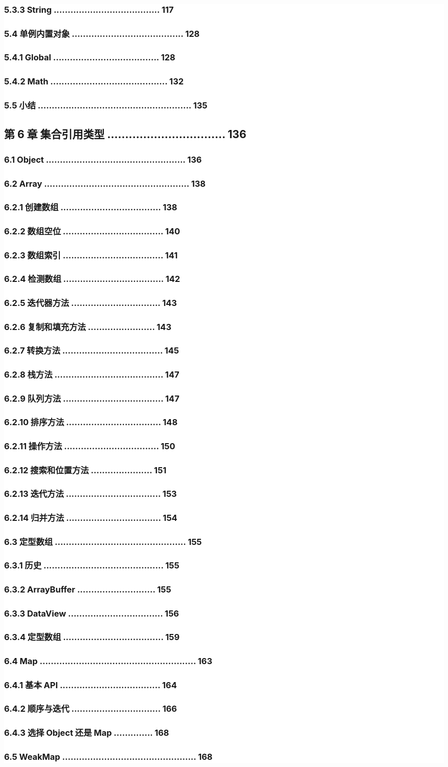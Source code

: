 ### 5.3.3 String ...................................... 117
### 5.4 单例内置对象 ........................................ 128
### 5.4.1 Global ...................................... 128
### 5.4.2 Math .......................................... 132
### 5.5 小结 ....................................................... 135

## 第 6 章 集合引用类型 ................................. 136
### 6.1 Object .................................................. 136
### 6.2 Array .................................................... 138
### 6.2.1 创建数组 .................................... 138
### 6.2.2 数组空位 .................................... 140
### 6.2.3 数组索引 .................................... 141
### 6.2.4 检测数组 .................................... 142
### 6.2.5 迭代器方法 ................................ 143
### 6.2.6 复制和填充方法 ........................ 143
### 6.2.7 转换方法 .................................... 145
### 6.2.8 栈方法 ....................................... 147
### 6.2.9 队列方法 .................................... 147
### 6.2.10 排序方法 .................................. 148
### 6.2.11 操作方法 .................................. 150
### 6.2.12 搜索和位置方法 ...................... 151
### 6.2.13 迭代方法 .................................. 153
### 6.2.14 归并方法 .................................. 154
### 6.3 定型数组 ............................................... 155
### 6.3.1 历史 ........................................... 155
### 6.3.2 ArrayBuffer ............................ 155
### 6.3.3 DataView .................................. 156
### 6.3.4 定型数组 .................................... 159
### 6.4 Map ........................................................ 163
### 6.4.1 基本 API .................................... 164
### 6.4.2 顺序与迭代 ................................ 166
### 6.4.3 选择 Object 还是 Map .............. 168
### 6.5 WeakMap ................................................ 168